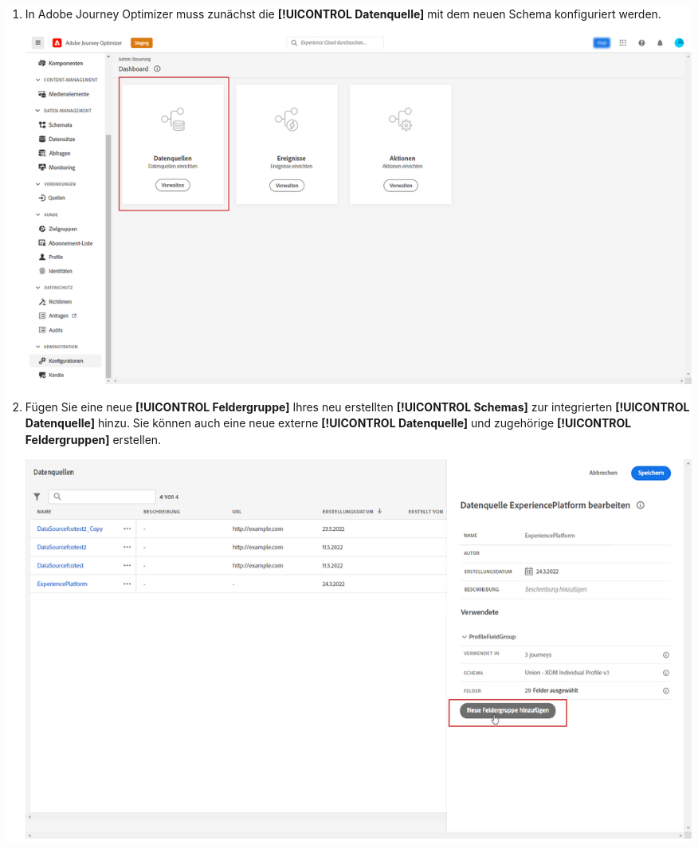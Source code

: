 
1. In Adobe Journey Optimizer muss zunächst die **[!UICONTROL Datenquelle]** mit dem neuen Schema konfiguriert werden.

   ![Konfigurieren der Datenquelle](assets/journey_1.png)

1. Fügen Sie eine neue **[!UICONTROL Feldergruppe]** Ihres neu erstellten **[!UICONTROL Schemas]** zur integrierten **[!UICONTROL Datenquelle]** hinzu. Sie können auch eine neue externe **[!UICONTROL Datenquelle]** und zugehörige **[!UICONTROL Feldergruppen]** erstellen.

   ![Hinzufügen einer Feldergruppe zur Datenquelle](assets/journey_2.png)
